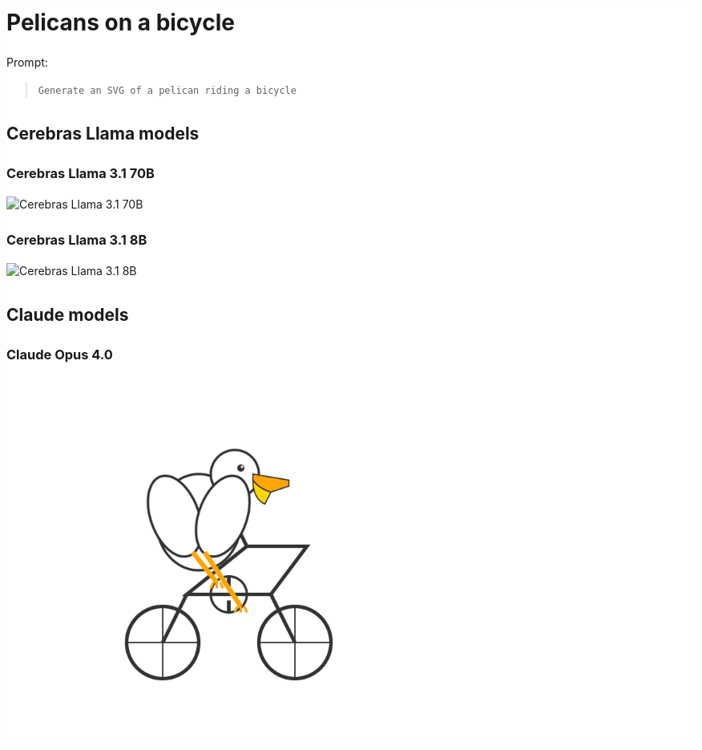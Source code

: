 # Pelicans on a bicycle

Prompt:

> `Generate an SVG of a pelican riding a bicycle`

## Cerebras Llama models

### Cerebras Llama 3.1 70B
<img src="cerebras-llama3.1-70b.svg" width="600" alt="Cerebras Llama 3.1 70B">

### Cerebras Llama 3.1 8B
<img src="cerebras-llama3.1-8b.svg" width="600" alt="Cerebras Llama 3.1 8B">

## Claude models

### Claude Opus 4.0
<img src="anthropic__claude-opus-4-0.svg" width="600" alt="Claude Opus 4.0">
